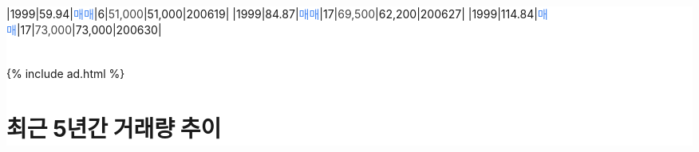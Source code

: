 |1999|59.94|<span style="color:#4285f3">매매</span>|6|<span style="color:#444444">51,000</span>|51,000|200619|
|1999|84.87|<span style="color:#4285f3">매매</span>|17|<span style="color:#444444">69,500</span>|62,200|200627|
|1999|114.84|<span style="color:#4285f3">매매</span>|17|<span style="color:#444444">73,000</span>|73,000|200630|


<br>
{% include ad.html %}
<br>

# 최근 5년간 거래량 추이


<div style="width:100%;">
    <canvas id="deal_progress" height="200"></canvas>
</div>

<script>
new Chart(document.getElementById("deal_progress"), {
    type: 'line',
    data: {
        labels: ['201508','201509','201510','201511','201512','201601','201602','201603','201604','201605','201606','201607','201608','201609','201610','201611','201612','201701','201702','201703','201704','201705','201706','201707','201708','201709','201710','201711','201712','201801','201802','201803','201804','201805','201806','201807','201808','201809','201810','201811','201812','201901','201902','201903','201904','201905','201906','201907','201908','201909','201910','201911','201912','202001','202002','202003','202004','202005','202006','202007','202008'],
        datasets: [{
            label: '매매',
            pointRadius: 1,
            data: [28, 30, 23, 11, 16, 10, 23, 25, 19, 24, 24, 33, 28, 41, 35, 15, 8, 6, 9, 22, 14, 23, 31, 35, 20, 16, 11, 24, 27, 44, 37, 33, 14, 19, 40, 28, 45, 16, 12, 4, 3, 6, 8, 24, 11, 5, 15, 24, 24, 23, 23, 25, 34, 37, 39, 14, 16, 13, 29, 23, 3],
            borderColor: "rgba(255, 201, 14, 1)",
            backgroundColor: "rgba(255, 201, 14, 0.5)",
            fill: false,
            lineTension: 0
        },{
            label: '전월세',
            pointRadius: 1,
            data: [27, 25, 20, 28, 25, 18, 26, 25, 24, 22, 26, 36, 32, 24, 26, 22, 29, 20, 30, 23, 21, 20, 23, 21, 28, 26, 17, 18, 21, 36, 13, 38, 21, 12, 20, 11, 23, 22, 22, 10, 25, 21, 32, 38, 17, 17, 26, 14, 21, 22, 21, 26, 54, 29, 50, 22, 31, 20, 22, 20, 6],
            borderColor: "rgba(0, 141, 185, 1)",
            backgroundColor: "rgba(0, 141, 185, 0.5)",
            fill: false,
            lineTension: 0
        }
        ]
    },
    options: {
        responsive: true,
        title: {
            display: false
        },
        tooltips: {
            mode: 'index',
            intersect: false
        },
        hover: {
            mode: 'nearest',
            intersect: true
        },
        scales: {